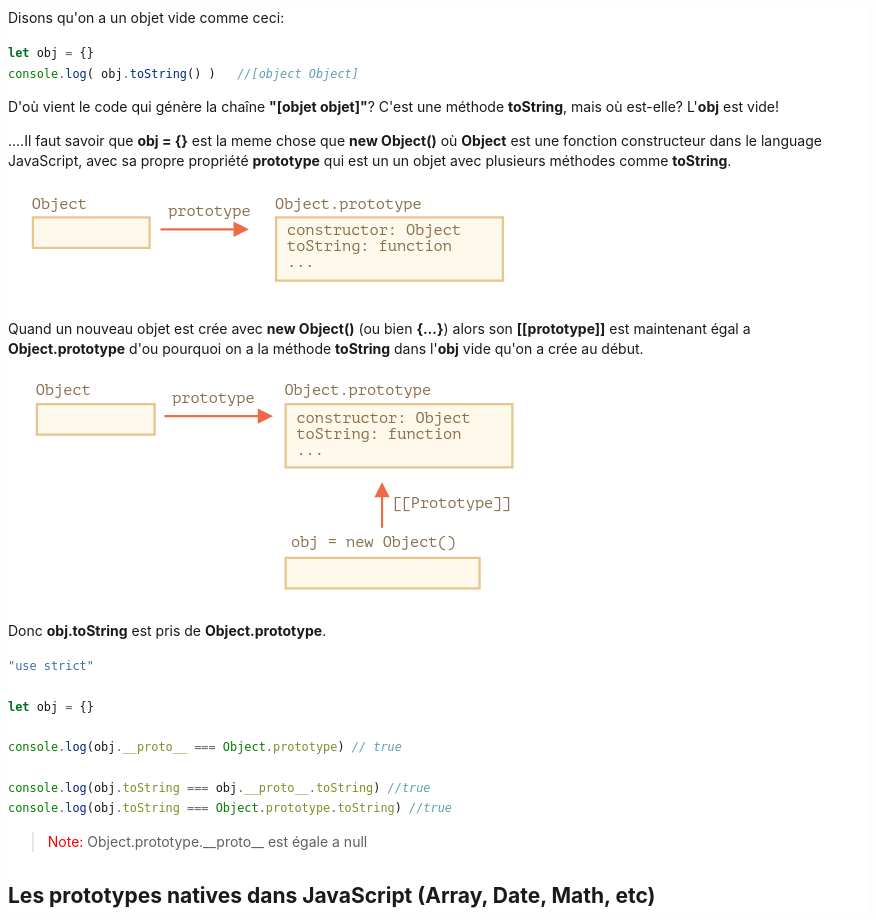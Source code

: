 Disons qu'on a un objet vide comme ceci:
```js
let obj = {}
console.log( obj.toString() )   //[object Object]
```

D'où vient le code qui génère la chaîne **"[objet objet]"**? C'est une méthode **toString**, mais où est-elle? L'**obj** est vide!

....Il faut savoir que **obj = {}** est la meme chose que **new Object()** où **Object** est une fonction constructeur dans le language JavaScript, avec sa propre propriété **prototype** qui est un un objet avec plusieurs méthodes comme **toString**.

![imgs](./imgs/7.png)

Quand un nouveau objet est crée avec **new Object()** (ou bien **{...}**) alors son **[[prototype]]** est maintenant égal a **Object.prototype** d'ou pourquoi on a la méthode **toString** dans l'**obj** vide qu'on a crée au début.

![imgs](./imgs/8.png)

Donc **obj.toString** est pris de **Object.prototype**.
```js
"use strict"

let obj = {}

console.log(obj.__proto__ === Object.prototype) // true

console.log(obj.toString === obj.__proto__.toString) //true
console.log(obj.toString === Object.prototype.toString) //true
```

> <span style="color:red">Note: </span> Object.prototype.\_\_proto\_\_ est égale a null


## Les prototypes natives dans JavaScript (Array, Date, Math, etc)
